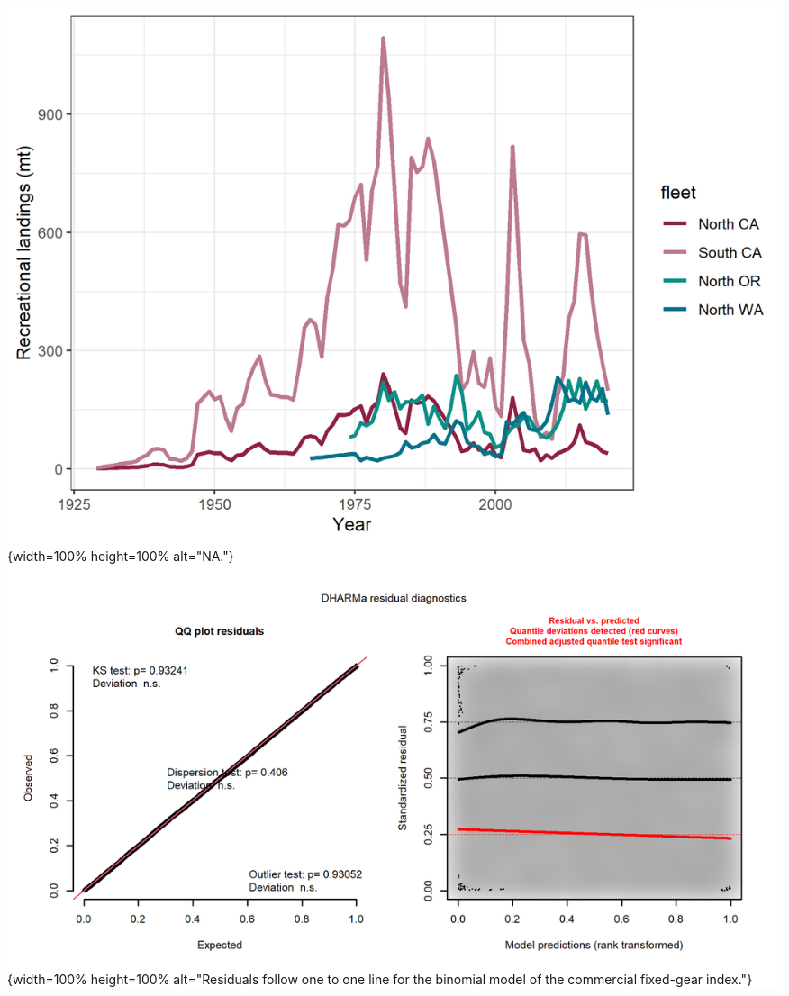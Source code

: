 ![Time series of recreational landings by state and area.\label{fig:catch-rec-ts}](../figures/catch-rec-ts.png){width=100% height=100% alt="NA."}


![Scaled quantile-quantile plot (left) and rank-transformed versus standardized residuals (right) for the binomial model of the commercial fixed-gear index.\label{fig:cpue-commercialfixed-gearqqbin}](../figures/cpue-commercialfixed-gearqqbin.png){width=100% height=100% alt="Residuals follow one to one line for the binomial model of the commercial fixed-gear index."}
